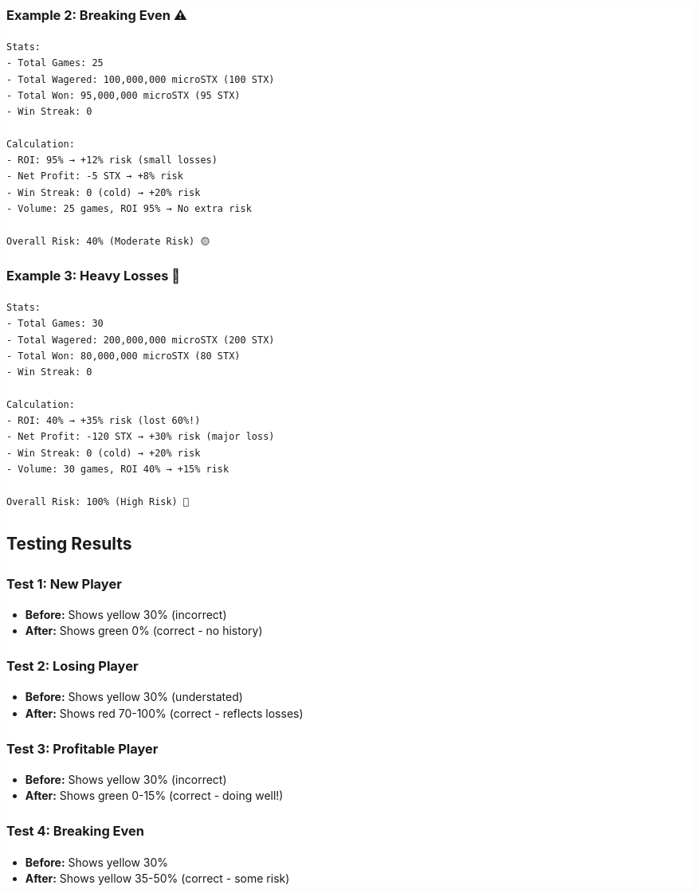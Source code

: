 ### Example 2: Breaking Even ⚠️
```
Stats:
- Total Games: 25
- Total Wagered: 100,000,000 microSTX (100 STX)
- Total Won: 95,000,000 microSTX (95 STX)
- Win Streak: 0

Calculation:
- ROI: 95% → +12% risk (small losses)
- Net Profit: -5 STX → +8% risk
- Win Streak: 0 (cold) → +20% risk
- Volume: 25 games, ROI 95% → No extra risk

Overall Risk: 40% (Moderate Risk) 🟡
```

### Example 3: Heavy Losses 🚨
```
Stats:
- Total Games: 30
- Total Wagered: 200,000,000 microSTX (200 STX)
- Total Won: 80,000,000 microSTX (80 STX)
- Win Streak: 0

Calculation:
- ROI: 40% → +35% risk (lost 60%!)
- Net Profit: -120 STX → +30% risk (major loss)
- Win Streak: 0 (cold) → +20% risk
- Volume: 30 games, ROI 40% → +15% risk

Overall Risk: 100% (High Risk) 🔴
```

## Testing Results

### Test 1: New Player
- **Before:** Shows yellow 30% (incorrect)
- **After:** Shows green 0% (correct - no history)

### Test 2: Losing Player
- **Before:** Shows yellow 30% (understated)
- **After:** Shows red 70-100% (correct - reflects losses)

### Test 3: Profitable Player
- **Before:** Shows yellow 30% (incorrect)
- **After:** Shows green 0-15% (correct - doing well!)

### Test 4: Breaking Even
- **Before:** Shows yellow 30%
- **After:** Shows yellow 35-50% (correct - some risk)
